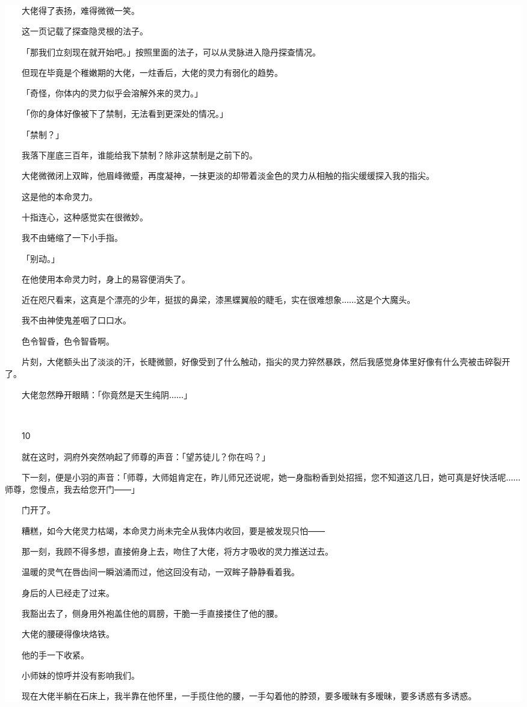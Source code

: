 &emsp;&emsp;大佬得了表扬，难得微微一笑。  
  
&emsp;&emsp;这一页记载了探查隐灵根的法子。  
  
&emsp;&emsp;「那我们立刻现在就开始吧。」按照里面的法子，可以从灵脉进入隐丹探查情况。  
  
&emsp;&emsp;但现在毕竟是个稚嫩期的大佬，一炷香后，大佬的灵力有弱化的趋势。  
  
&emsp;&emsp;「奇怪，你体内的灵力似乎会溶解外来的灵力。」  
  
&emsp;&emsp;「你的身体好像被下了禁制，无法看到更深处的情况。」  
  
&emsp;&emsp;「禁制？」  
  
&emsp;&emsp;我落下崖底三百年，谁能给我下禁制？除非这禁制是之前下的。  
  
&emsp;&emsp;大佬微微闭上双眸，他眉峰微蹙，再度凝神，一抹更淡的却带着淡金色的灵力从相触的指尖缓缓探入我的指尖。  
  
&emsp;&emsp;这是他的本命灵力。  
  
&emsp;&emsp;十指连心，这种感觉实在很微妙。  
  
&emsp;&emsp;我不由蜷缩了一下小手指。  
  
&emsp;&emsp;「别动。」  
  
&emsp;&emsp;在他使用本命灵力时，身上的易容便消失了。  
  
&emsp;&emsp;近在咫尺看来，这真是个漂亮的少年，挺拔的鼻梁，漆黑蝶翼般的睫毛，实在很难想象……这是个大魔头。  
  
&emsp;&emsp;我不由神使鬼差咽了口口水。  
  
&emsp;&emsp;色令智昏，色令智昏啊。  
  
&emsp;&emsp;片刻，大佬额头出了淡淡的汗，长睫微颤，好像受到了什么触动，指尖的灵力猝然暴跌，然后我感觉身体里好像有什么壳被击碎裂开了。  
  
&emsp;&emsp;大佬忽然睁开眼睛：「你竟然是天生纯阴……」  
  
&emsp;&emsp;   
  
&emsp;&emsp;10  
  
&emsp;&emsp;就在这时，洞府外突然响起了师尊的声音：「望苏徒儿？你在吗？」  
  
&emsp;&emsp;下一刻，便是小羽的声音：「师尊，大师姐肯定在，昨儿师兄还说呢，她一身脂粉香到处招摇，您不知道这几日，她可真是好快活呢……师尊，您慢点，我去给您开门——」  
  
&emsp;&emsp;门开了。  
  
&emsp;&emsp;糟糕，如今大佬灵力枯竭，本命灵力尚未完全从我体内收回，要是被发现只怕——  
  
&emsp;&emsp;那一刻，我顾不得多想，直接俯身上去，吻住了大佬，将方才吸收的灵力推送过去。  
  
&emsp;&emsp;温暖的灵气在唇齿间一瞬汹涌而过，他这回没有动，一双眸子静静看着我。  
  
&emsp;&emsp;身后的人已经走了过来。  
  
&emsp;&emsp;我豁出去了，侧身用外袍盖住他的肩膀，干脆一手直接搂住了他的腰。  
  
&emsp;&emsp;大佬的腰硬得像块烙铁。  
  
&emsp;&emsp;他的手一下收紧。  
  
&emsp;&emsp;小师妹的惊呼并没有影响我们。  
  
&emsp;&emsp;现在大佬半躺在石床上，我半靠在他怀里，一手揽住他的腰，一手勾着他的脖颈，要多暧昧有多暧昧，要多诱惑有多诱惑。  
  